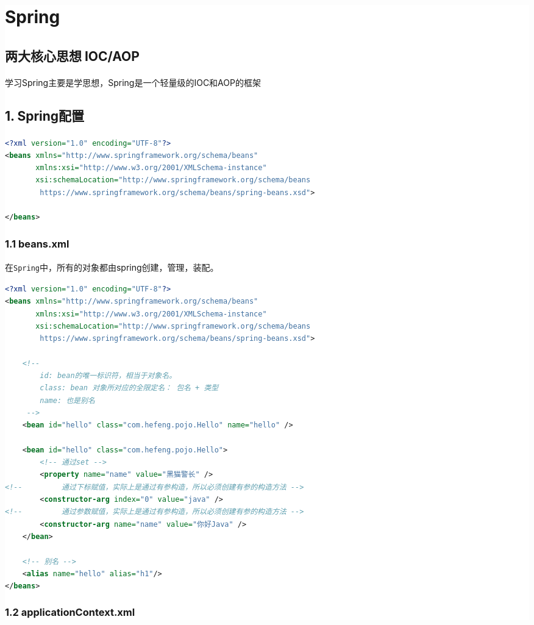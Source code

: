 # Spring

## 两大核心思想 IOC/AOP

学习Spring主要是学思想，Spring是一个轻量级的IOC和AOP的框架

## 1. Spring配置

```xml
<?xml version="1.0" encoding="UTF-8"?>
<beans xmlns="http://www.springframework.org/schema/beans"
       xmlns:xsi="http://www.w3.org/2001/XMLSchema-instance"
       xsi:schemaLocation="http://www.springframework.org/schema/beans
        https://www.springframework.org/schema/beans/spring-beans.xsd">

</beans>
```

### 1.1 beans.xml

在`Spring`中，所有的对象都由spring创建，管理，装配。

```xml
<?xml version="1.0" encoding="UTF-8"?>
<beans xmlns="http://www.springframework.org/schema/beans"
       xmlns:xsi="http://www.w3.org/2001/XMLSchema-instance"
       xsi:schemaLocation="http://www.springframework.org/schema/beans
        https://www.springframework.org/schema/beans/spring-beans.xsd">

    <!--
        id: bean的唯一标识符，相当于对象名。
        class: bean 对象所对应的全限定名： 包名 + 类型
        name: 也是别名
     -->
    <bean id="hello" class="com.hefeng.pojo.Hello" name="hello" />

    <bean id="hello" class="com.hefeng.pojo.Hello">
        <!-- 通过set -->
        <property name="name" value="黑猫警长" />
<!--         通过下标赋值，实际上是通过有参构造，所以必须创建有参的构造方法 -->
        <constructor-arg index="0" value="java" />
<!--         通过参数赋值，实际上是通过有参构造，所以必须创建有参的构造方法 -->
        <constructor-arg name="name" value="你好Java" />
    </bean>

    <!-- 别名 -->
    <alias name="hello" alias="h1"/>
</beans>
```

### 1.2 applicationContext.xml
